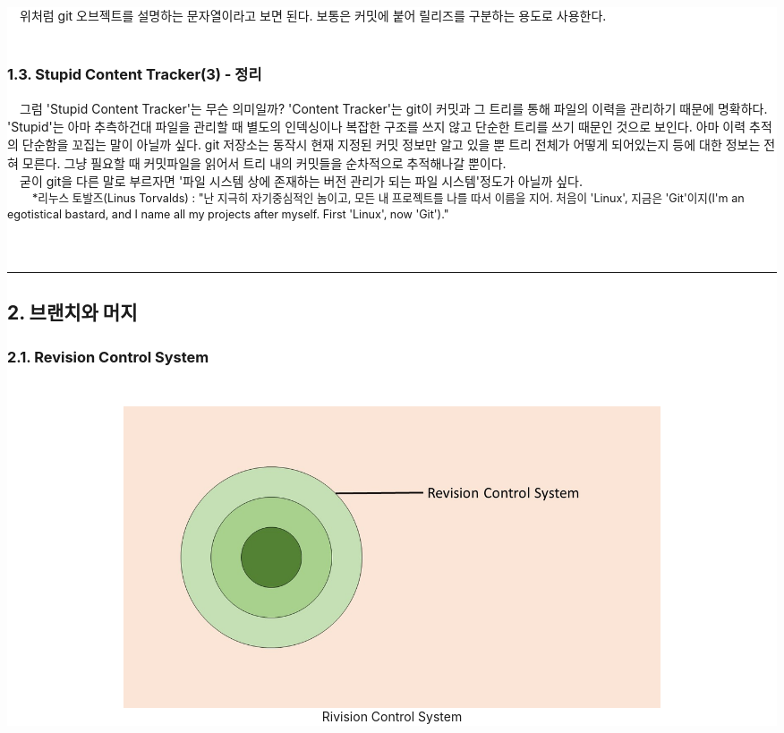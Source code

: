 <div style="text-indent :1rem">위처럼 git 오브젝트를 설명하는 문자열이라고 보면 된다. 보통은 커밋에 붙어 릴리즈를 구분하는 용도로 사용한다.</div>

<br/>

### 1.3. Stupid Content Tracker(3) - 정리

<div style="text-indent :1rem">그럼 'Stupid Content Tracker'는 무슨 의미일까? 'Content Tracker'는 git이 커밋과 그 트리를 통해 파일의 이력을 관리하기 때문에 명확하다. 'Stupid'는 아마 추측하건대 파일을 관리할 때 별도의 인덱싱이나 복잡한 구조를 쓰지 않고 단순한 트리를 쓰기 때문인 것으로 보인다. 아마 이력 추적의 단순함을 꼬집는 말이 아닐까 싶다. git 저장소는 동작시 현재 지정된 커밋 정보만 알고 있을 뿐 트리 전체가 어떻게 되어있는지 등에 대한 정보는 전혀 모른다. 그냥 필요할 때 커밋파일을 읽어서 트리 내의 커밋들을 순차적으로 추적해나갈 뿐이다.</div>

<div style="text-indent :1rem">굳이 git을 다른 말로 부르자면 '파일 시스템 상에 존재하는 버전 관리가 되는 파일 시스템'정도가 아닐까 싶다.</div>

<div style="text-indent :2rem; font-size : 0.9rem">*리누스 토발즈(Linus Torvalds) : "난 지극히 자기중심적인 놈이고, 모든 내 프로젝트를 나를 따서 이름을 지어. 처음이 'Linux', 지금은 'Git'이지(I'm an egotistical bastard, and I name all my projects after myself. First 'Linux', now 'Git')." </div>
<br/>

<br/>

---

## 2. 브랜치와 머지

### 2.1. Revision Control System

<img style="margin-top : 3rem; margin-left: auto; margin-right : auto; width : 600px; display : block" src="images/layer3.jpg"/>
<div style="margin-bottom : 3rem;  text-align : center"> Rivision Control System</div>

